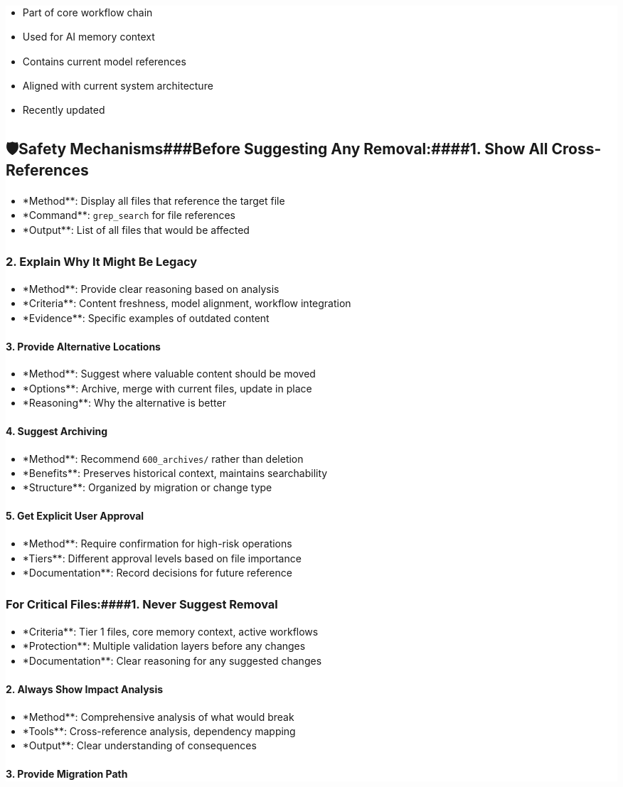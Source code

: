 - Part of core workflow chain

- Used for AI memory context

- Contains current model references

- Aligned with current system architecture

- Recently updated

## 🛡️**Safety Mechanisms**\###**Before Suggesting Any Removal:**\####**1. Show All Cross-References**

- \*Method\*\*: Display all files that reference the target file
- \*Command\*\*: `grep_search` for file references
- \*Output\*\*: List of all files that would be affected

### **2. Explain Why It Might Be Legacy**

- \*Method\*\*: Provide clear reasoning based on analysis
- \*Criteria\*\*: Content freshness, model alignment, workflow
  integration
- \*Evidence\*\*: Specific examples of outdated content

#### **3. Provide Alternative Locations**

- \*Method\*\*: Suggest where valuable content should be moved
- \*Options\*\*: Archive, merge with current files, update in place
- \*Reasoning\*\*: Why the alternative is better

#### **4. Suggest Archiving**

- \*Method\*\*: Recommend `600_archives/` rather than deletion
- \*Benefits\*\*: Preserves historical context, maintains searchability
- \*Structure\*\*: Organized by migration or change type

#### **5. Get Explicit User Approval**

- \*Method\*\*: Require confirmation for high-risk operations
- \*Tiers\*\*: Different approval levels based on file importance
- \*Documentation\*\*: Record decisions for future reference

### **For Critical Files:**\####**1. Never Suggest Removal**

- \*Criteria\*\*: Tier 1 files, core memory context, active workflows
- \*Protection\*\*: Multiple validation layers before any changes
- \*Documentation\*\*: Clear reasoning for any suggested changes

#### **2. Always Show Impact Analysis**

- \*Method\*\*: Comprehensive analysis of what would break
- \*Tools\*\*: Cross-reference analysis, dependency mapping
- \*Output\*\*: Clear understanding of consequences

#### **3. Provide Migration Path**
